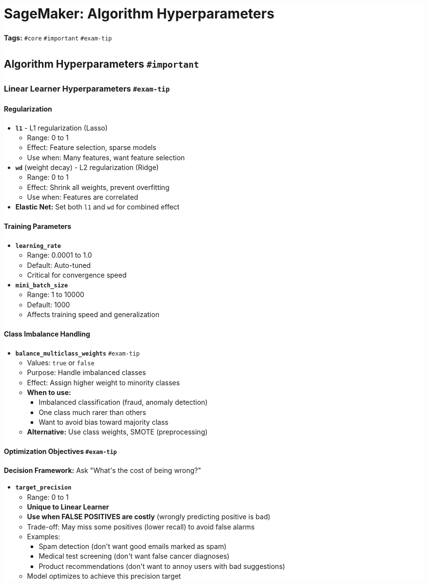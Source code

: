 # SageMaker: Algorithm Hyperparameters

**Tags:** `#core` `#important` `#exam-tip`

## Algorithm Hyperparameters `#important`

### Linear Learner Hyperparameters `#exam-tip`

#### Regularization
- **`l1`** - L1 regularization (Lasso)
  - Range: 0 to 1
  - Effect: Feature selection, sparse models
  - Use when: Many features, want feature selection
- **`wd`** (weight decay) - L2 regularization (Ridge)
  - Range: 0 to 1
  - Effect: Shrink all weights, prevent overfitting
  - Use when: Features are correlated
- **Elastic Net:** Set both `l1` and `wd` for combined effect

#### Training Parameters
- **`learning_rate`**
  - Range: 0.0001 to 1.0
  - Default: Auto-tuned
  - Critical for convergence speed
- **`mini_batch_size`**
  - Range: 1 to 10000
  - Default: 1000
  - Affects training speed and generalization

#### Class Imbalance Handling
- **`balance_multiclass_weights`** `#exam-tip`
  - Values: `true` or `false`
  - Purpose: Handle imbalanced classes
  - Effect: Assign higher weight to minority classes
  - **When to use:**
    - Imbalanced classification (fraud, anomaly detection)
    - One class much rarer than others
    - Want to avoid bias toward majority class
  - **Alternative:** Use class weights, SMOTE (preprocessing)

#### Optimization Objectives `#exam-tip`

**Decision Framework:** Ask "What's the cost of being wrong?"

- **`target_precision`**
  - Range: 0 to 1
  - **Unique to Linear Learner**
  - **Use when FALSE POSITIVES are costly** (wrongly predicting positive is bad)
  - Trade-off: May miss some positives (lower recall) to avoid false alarms
  - Examples:
    - Spam detection (don't want good emails marked as spam)
    - Medical test screening (don't want false cancer diagnoses)
    - Product recommendations (don't want to annoy users with bad suggestions)
  - Model optimizes to achieve this precision target
